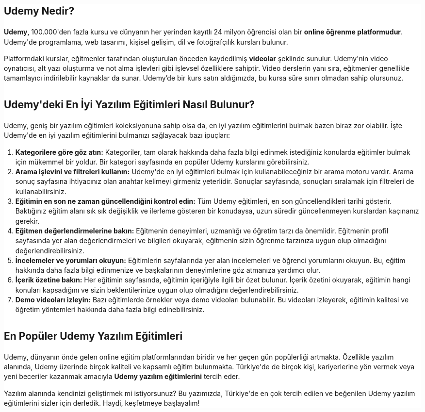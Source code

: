 ﻿## **Udemy Nedir?**

**Udemy**, 100.000'den fazla kursu ve dünyanın her yerinden kayıtlı 24 milyon öğrencisi olan bir **online öğrenme platformudur**. Udemy'de programlama, web tasarımı, kişisel gelişim, dil ve fotoğrafçılık kursları bulunur.

  

Platformdaki kurslar, eğitmenler tarafından oluşturulan önceden kaydedilmiş **videolar** şeklinde sunulur. Udemy'nin video oynatıcısı, alt yazı oluşturma ve not alma işlevleri gibi işlevsel özelliklere sahiptir. Video derslerin yanı sıra, eğitmenler genellikle tamamlayıcı indirilebilir kaynaklar da sunar. Udemy’de bir kurs satın aldığınızda, bu kursa süre sınırı olmadan sahip olursunuz.

  
  

## **Udemy'deki En İyi Yazılım Eğitimleri Nasıl Bulunur?**

Udemy, geniş bir yazılım eğitimleri koleksiyonuna sahip olsa da, en iyi yazılım eğitimlerini bulmak bazen biraz zor olabilir. İşte Udemy'de en iyi yazılım eğitimlerini bulmanızı sağlayacak bazı ipuçları:

  

1.  **Kategorilere göre göz atın:** Kategoriler, tam olarak hakkında daha fazla bilgi edinmek istediğiniz konularda eğitimler bulmak için mükemmel bir yoldur. Bir kategori sayfasında en popüler Udemy kurslarını görebilirsiniz.
2.  **Arama işlevini ve filtreleri kullanın:** Udemy'de en iyi eğitimleri bulmak için kullanabileceğiniz bir arama motoru vardır. Arama sonuç sayfasına ihtiyacınız olan anahtar kelimeyi girmeniz yeterlidir. Sonuçlar sayfasında, sonuçları sıralamak için filtreleri de kullanabilirsiniz.
3.  **Eğitimin en son ne zaman güncellendiğini kontrol edin:** Tüm Udemy eğitimleri, en son güncellendikleri tarihi gösterir. Baktığınız eğitim alanı sık sık değişiklik ve ilerleme gösteren bir konudaysa, uzun süredir güncellenmeyen kurslardan kaçınanız gerekir.
4.  **Eğitmen değerlendirmelerine bakın:** Eğitmenin deneyimleri, uzmanlığı ve öğretim tarzı da önemlidir. Eğitmenin profil sayfasında yer alan değerlendirmeleri ve bilgileri okuyarak, eğitmenin sizin öğrenme tarzınıza uygun olup olmadığını değerlendirebilirsiniz.
5.  **İncelemeler ve yorumları okuyun:** Eğitimlerin sayfalarında yer alan incelemeleri ve öğrenci yorumlarını okuyun. Bu, eğitim hakkında daha fazla bilgi edinmenize ve başkalarının deneyimlerine göz atmanıza yardımcı olur.
6.  **İçerik özetine bakın:** Her eğitimin sayfasında, eğitimin içeriğiyle ilgili bir özet bulunur. İçerik özetini okuyarak, eğitimin hangi konuları kapsadığını ve sizin beklentilerinize uygun olup olmadığını değerlendirebilirsiniz.
7.  **Demo videoları izleyin:** Bazı eğitimlerde örnekler veya demo videoları bulunabilir. Bu videoları izleyerek, eğitimin kalitesi ve öğretim yöntemleri hakkında daha fazla bilgi edinebilirsiniz.

  
  

## **En Popüler Udemy Yazılım Eğitimleri**

Udemy, dünyanın önde gelen online eğitim platformlarından biridir ve her geçen gün popülerliği artmakta. Özellikle yazılım alanında, Udemy üzerinde birçok kaliteli ve kapsamlı eğitim bulunmakta. Türkiye'de de birçok kişi, kariyerlerine yön vermek veya yeni beceriler kazanmak amacıyla **Udemy yazılım eğitimlerini** tercih eder.

  

Yazılım alanında kendinizi geliştirmek mi istiyorsunuz? Bu yazımızda, Türkiye'de en çok tercih edilen ve beğenilen Udemy yazılım eğitimlerini sizler için derledik. Haydi, keşfetmeye başlayalım!
